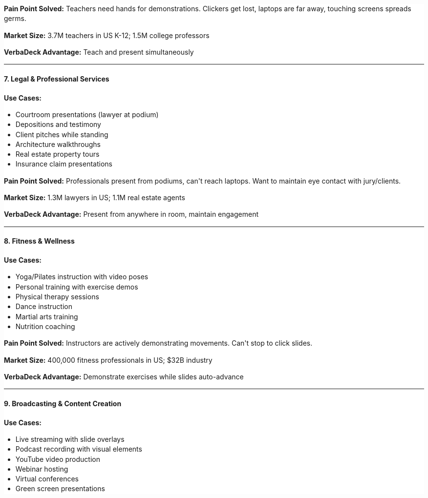 **Pain Point Solved:** Teachers need hands for demonstrations. Clickers get lost, laptops are far away, touching screens spreads germs.

**Market Size:** 3.7M teachers in US K-12; 1.5M college professors

**VerbaDeck Advantage:** Teach and present simultaneously

---

#### 7. **Legal & Professional Services**

**Use Cases:**
- Courtroom presentations (lawyer at podium)
- Depositions and testimony
- Client pitches while standing
- Architecture walkthroughs
- Real estate property tours
- Insurance claim presentations

**Pain Point Solved:** Professionals present from podiums, can't reach laptops. Want to maintain eye contact with jury/clients.

**Market Size:** 1.3M lawyers in US; 1.1M real estate agents

**VerbaDeck Advantage:** Present from anywhere in room, maintain engagement

---

#### 8. **Fitness & Wellness**

**Use Cases:**
- Yoga/Pilates instruction with video poses
- Personal training with exercise demos
- Physical therapy sessions
- Dance instruction
- Martial arts training
- Nutrition coaching

**Pain Point Solved:** Instructors are actively demonstrating movements. Can't stop to click slides.

**Market Size:** 400,000 fitness professionals in US; $32B industry

**VerbaDeck Advantage:** Demonstrate exercises while slides auto-advance

---

#### 9. **Broadcasting & Content Creation**

**Use Cases:**
- Live streaming with slide overlays
- Podcast recording with visual elements
- YouTube video production
- Webinar hosting
- Virtual conferences
- Green screen presentations
